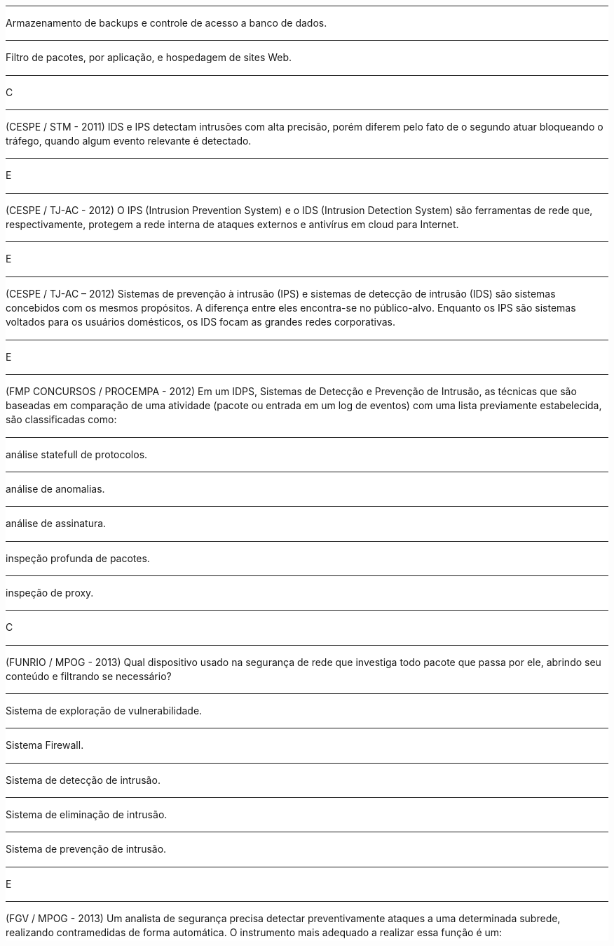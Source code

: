 ***
Armazenamento de backups e controle de acesso a banco de dados.
***
Filtro de pacotes, por aplicação, e hospedagem de sites Web.
***
C
****
(CESPE / STM - 2011) IDS e IPS detectam intrusões com alta precisão, porém diferem pelo fato de o segundo atuar bloqueando o tráfego, quando algum evento relevante é detectado.
***
E
****
(CESPE / TJ-AC - 2012) O IPS (Intrusion Prevention System) e o IDS (Intrusion Detection System) são ferramentas de rede que, respectivamente, protegem a rede interna de ataques externos e antivírus em cloud para Internet.
***
E
****
(CESPE / TJ-AC – 2012) Sistemas de prevenção à intrusão (IPS) e sistemas de detecção de intrusão (IDS) são sistemas concebidos com os mesmos propósitos. A diferença entre eles encontra-se no público-alvo. Enquanto os IPS são sistemas voltados para os usuários domésticos, os IDS focam as grandes redes corporativas.
***
E
****
(FMP CONCURSOS / PROCEMPA - 2012) Em um IDPS, Sistemas de Detecção e Prevenção de Intrusão, as técnicas que são baseadas em comparação de uma atividade (pacote ou entrada em um log de eventos) com uma lista previamente estabelecida, são classificadas como:
***
análise statefull de protocolos.
***
análise de anomalias.
***
análise de assinatura.
***
inspeção profunda de pacotes.
***
inspeção de proxy.
***
C
****
(FUNRIO / MPOG - 2013) Qual dispositivo usado na segurança de rede que investiga todo pacote que passa por ele, abrindo seu conteúdo e filtrando se necessário?
***
Sistema de exploração de vulnerabilidade.
***
Sistema Firewall.
***
Sistema de detecção de intrusão.
***
Sistema de eliminação de intrusão.
***
Sistema de prevenção de intrusão.
***
E
****
(FGV / MPOG - 2013) Um analista de segurança precisa detectar preventivamente ataques a uma determinada subrede, realizando contramedidas de forma automática. O instrumento mais adequado a realizar essa função é um:
